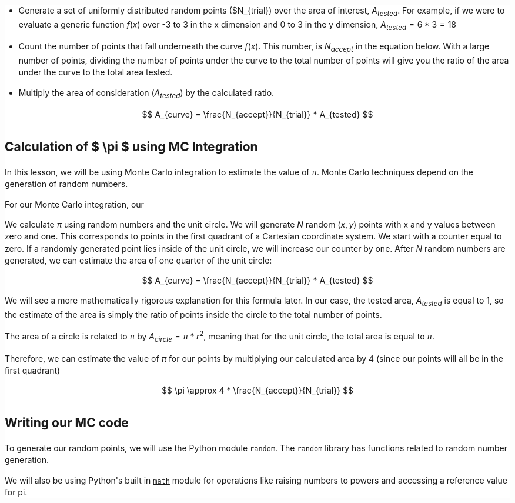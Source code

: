 * Generate a set of uniformly distributed random points ($N_{trial}) over the area of interest, $A_{tested}$. For example, if we were to evaluate a generic function $f(x)$ over -3 to 3 in the x dimension and 0 to 3 in the y dimension, $A_{tested} = 6 * 3 = 18$

* Count the number of points that fall underneath the curve $f(x)$.
This number, is $N_{accept}$ in the equation below. 
With a large number of points, dividing the number of points under the curve to the total number of points will give you the ratio of the area under the curve to the total area tested.

* Multiply the area of consideration ($A_{tested}$) by the calculated ratio.


$$
A_{curve} = \frac{N_{accept}}{N_{trial}} * A_{tested} 
$$


## Calculation of $ \pi $ using MC Integration

In this lesson, we will be using Monte Carlo integration to estimate the value of $\pi$. Monte Carlo techniques depend on the generation of random numbers.

For our Monte Carlo integration, our

We calculate $\pi$ using random numbers and the unit circle. 
We will generate $N$ random $(x, y)$ points with x and y values between zero and one. This corresponds to points in the first quadrant of a Cartesian coordinate system. We start with a counter equal to zero. If a randomly generated point lies inside of the unit circle, we will increase our counter by one. After $N$ random numbers are generated, we can estimate the area of one quarter of the unit circle:

$$
A_{curve} = \frac{N_{accept}}{N_{trial}} * A_{tested} 
$$

We will see a more mathematically rigorous explanation for this formula later. In our case, the tested area, $A_{tested}$ is equal to 1, so the estimate of the area is simply the ratio of points inside the circle to the total number of points. 

The area of a circle is related to $\pi$ by $A_{circle} = \pi*r^{2}$, meaning that for the unit circle, the total area is equal to $\pi$.

Therefore, we can estimate the value of $\pi$ for our points by multiplying our calculated area by 4 (since our points will all be in the first quadrant)

$$ 
\pi \approx  4 * \frac{N_{accept}}{N_{trial}} 
$$

## Writing our MC code

To generate our random points, we will use the Python module [`random`](https://docs.python.org/3/library/random.html). The `random` library has functions related to random number generation.

We will also be using Python's built in [`math`](https://docs.python.org/3/library/math.html) module for operations like raising numbers to powers and accessing a reference value for pi.
